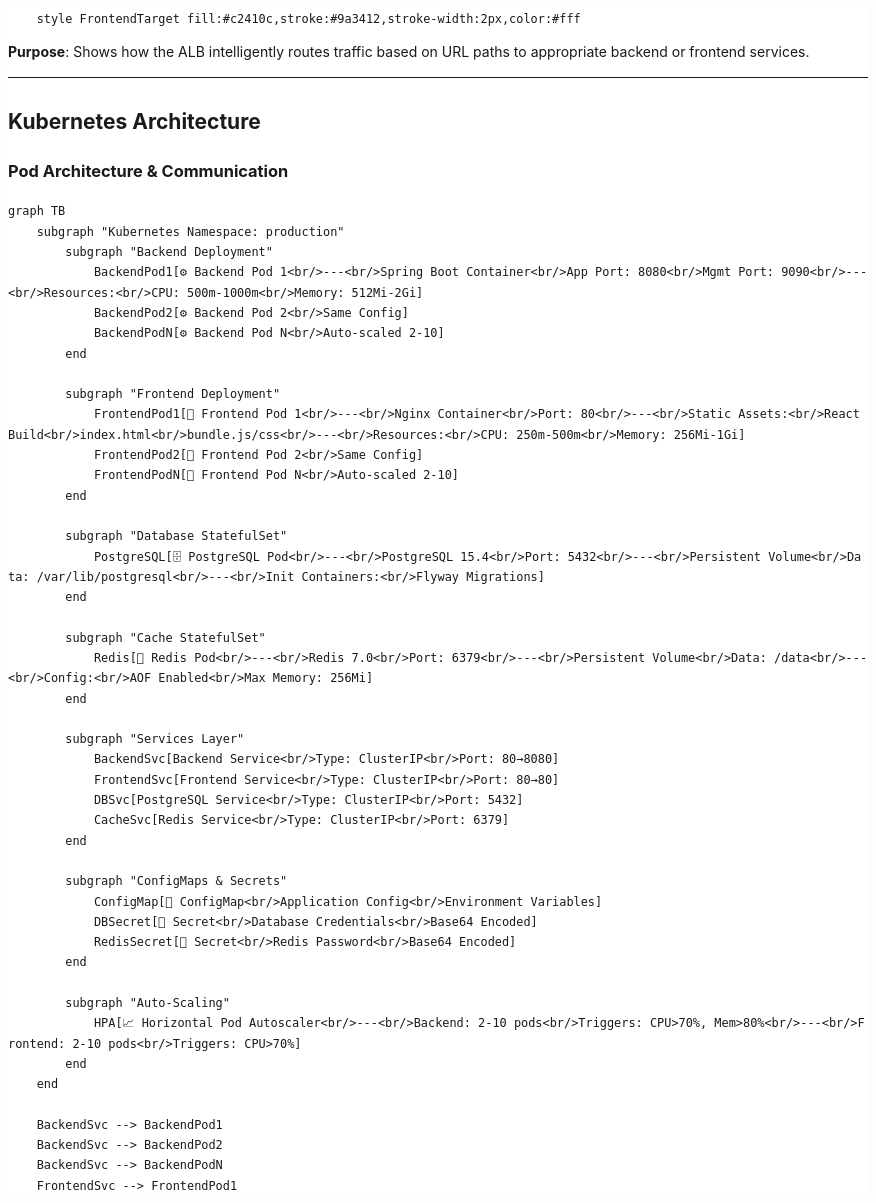 ```mermaid
    style FrontendTarget fill:#c2410c,stroke:#9a3412,stroke-width:2px,color:#fff
```

**Purpose**: Shows how the ALB intelligently routes traffic based on URL paths to appropriate backend or frontend services.

---

## Kubernetes Architecture

### Pod Architecture & Communication

```mermaid
graph TB
    subgraph "Kubernetes Namespace: production"
        subgraph "Backend Deployment"
            BackendPod1[⚙️ Backend Pod 1<br/>---<br/>Spring Boot Container<br/>App Port: 8080<br/>Mgmt Port: 9090<br/>---<br/>Resources:<br/>CPU: 500m-1000m<br/>Memory: 512Mi-2Gi]
            BackendPod2[⚙️ Backend Pod 2<br/>Same Config]
            BackendPodN[⚙️ Backend Pod N<br/>Auto-scaled 2-10]
        end
        
        subgraph "Frontend Deployment"
            FrontendPod1[🎨 Frontend Pod 1<br/>---<br/>Nginx Container<br/>Port: 80<br/>---<br/>Static Assets:<br/>React Build<br/>index.html<br/>bundle.js/css<br/>---<br/>Resources:<br/>CPU: 250m-500m<br/>Memory: 256Mi-1Gi]
            FrontendPod2[🎨 Frontend Pod 2<br/>Same Config]
            FrontendPodN[🎨 Frontend Pod N<br/>Auto-scaled 2-10]
        end
        
        subgraph "Database StatefulSet"
            PostgreSQL[🗄️ PostgreSQL Pod<br/>---<br/>PostgreSQL 15.4<br/>Port: 5432<br/>---<br/>Persistent Volume<br/>Data: /var/lib/postgresql<br/>---<br/>Init Containers:<br/>Flyway Migrations]
        end
        
        subgraph "Cache StatefulSet"
            Redis[💾 Redis Pod<br/>---<br/>Redis 7.0<br/>Port: 6379<br/>---<br/>Persistent Volume<br/>Data: /data<br/>---<br/>Config:<br/>AOF Enabled<br/>Max Memory: 256Mi]
        end
        
        subgraph "Services Layer"
            BackendSvc[Backend Service<br/>Type: ClusterIP<br/>Port: 80→8080]
            FrontendSvc[Frontend Service<br/>Type: ClusterIP<br/>Port: 80→80]
            DBSvc[PostgreSQL Service<br/>Type: ClusterIP<br/>Port: 5432]
            CacheSvc[Redis Service<br/>Type: ClusterIP<br/>Port: 6379]
        end
        
        subgraph "ConfigMaps & Secrets"
            ConfigMap[📄 ConfigMap<br/>Application Config<br/>Environment Variables]
            DBSecret[🔐 Secret<br/>Database Credentials<br/>Base64 Encoded]
            RedisSecret[🔐 Secret<br/>Redis Password<br/>Base64 Encoded]
        end
        
        subgraph "Auto-Scaling"
            HPA[📈 Horizontal Pod Autoscaler<br/>---<br/>Backend: 2-10 pods<br/>Triggers: CPU>70%, Mem>80%<br/>---<br/>Frontend: 2-10 pods<br/>Triggers: CPU>70%]
        end
    end
    
    BackendSvc --> BackendPod1
    BackendSvc --> BackendPod2
    BackendSvc --> BackendPodN
    FrontendSvc --> FrontendPod1
```